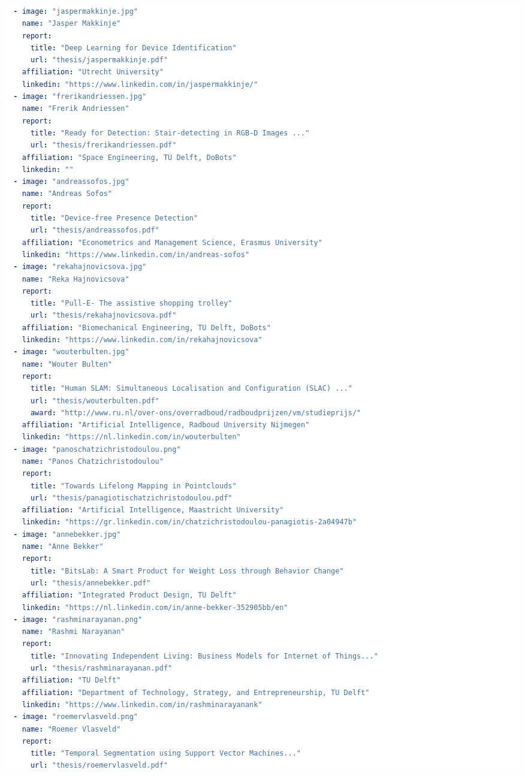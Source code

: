 ```yaml
  - image: "jaspermakkinje.jpg"
    name: "Jasper Makkinje"
    report:
      title: "Deep Learning for Device Identification"
      url: "thesis/jaspermakkinje.pdf"
    affiliation: "Utrecht University"
    linkedin: "https://www.linkedin.com/in/jaspermakkinje/"
  - image: "frerikandriessen.jpg"
    name: "Frerik Andriessen"
    report:
      title: "Ready for Detection: Stair-detecting in RGB-D Images ..."
      url: "thesis/frerikandriessen.pdf"
    affiliation: "Space Engineering, TU Delft, DoBots"
    linkedin: ""
  - image: "andreassofos.jpg"
    name: "Andreas Sofos"
    report:
      title: "Device-free Presence Detection"
      url: "thesis/andreassofos.pdf"
    affiliation: "Econometrics and Management Science, Erasmus University"
    linkedin: "https://www.linkedin.com/in/andreas-sofos"
  - image: "rekahajnovicsova.jpg"
    name: "Reka Hajnovicsova"
    report:
      title: "Pull-E- The assistive shopping trolley"
      url: "thesis/rekahajnovicsova.pdf"
    affiliation: "Biomechanical Engineering, TU Delft, DoBots"
    linkedin: "https://www.linkedin.com/in/rekahajnovicsova"
  - image: "wouterbulten.jpg"
    name: "Wouter Bulten"
    report:
      title: "Human SLAM: Simultaneous Localisation and Configuration (SLAC) ..."
      url: "thesis/wouterbulten.pdf"
      award: "http://www.ru.nl/over-ons/overradboud/radboudprijzen/vm/studieprijs/"
    affiliation: "Artificial Intelligence, Radboud University Nijmegen"
    linkedin: "https://nl.linkedin.com/in/wouterbulten"
  - image: "panoschatzichristodoulou.png"
    name: "Panos Chatzichristodoulou"
    report:
      title: "Towards Lifelong Mapping in Pointclouds"
      url: "thesis/panagiotischatzichristodoulou.pdf"
    affiliation: "Artificial Intelligence, Maastricht University"
    linkedin: "https://gr.linkedin.com/in/chatzichristodoulou-panagiotis-2a04947b"
  - image: "annebekker.jpg"
    name: "Anne Bekker"
    report:
      title: "BitsLab: A Smart Product for Weight Loss through Behavior Change"
      url: "thesis/annebekker.pdf"
    affiliation: "Integrated Product Design, TU Delft"
    linkedin: "https://nl.linkedin.com/in/anne-bekker-352905bb/en"
  - image: "rashminarayanan.png"
    name: "Rashmi Narayanan"
    report:
      title: "Innovating Independent Living: Business Models for Internet of Things..."
      url: "thesis/rashminarayanan.pdf"
    affiliation: "TU Delft"
    affiliation: "Department of Technology, Strategy, and Entrepreneurship, TU Delft"
    linkedin: "https://www.linkedin.com/in/rashminarayanank"
  - image: "roemervlasveld.png"
    name: "Roemer Vlasveld"
    report:
      title: "Temporal Segmentation using Support Vector Machines..."
      url: "thesis/roemervlasveld.pdf"
```